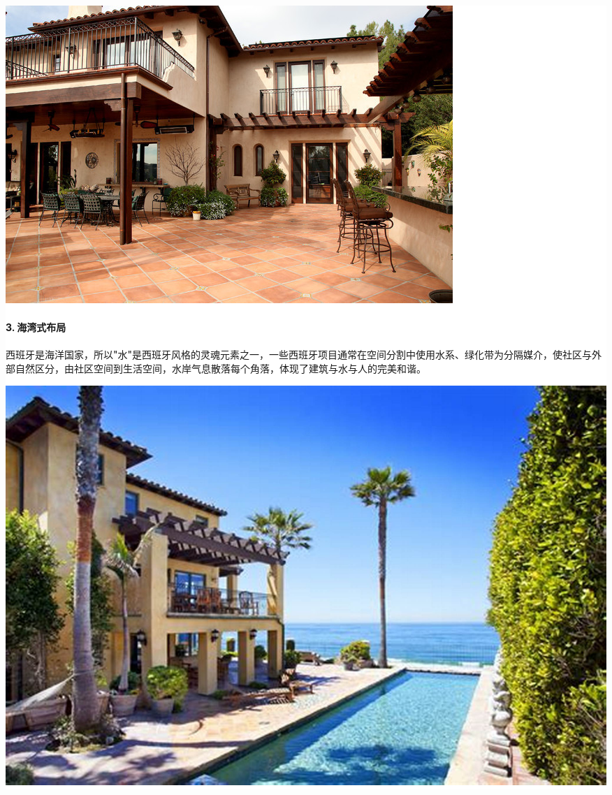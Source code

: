 ![B-2](\images\handouts\part13\chapter13-3\B-2.jpg)  

#### 3. 海湾式布局

西班牙是海洋国家，所以"水"是西班牙风格的灵魂元素之一，一些西班牙项目通常在空间分割中使用水系、绿化带为分隔媒介，使社区与外部自然区分，由社区空间到生活空间，水岸气息散落每个角落，体现了建筑与水与人的完美和谐。  

![B-3](\images\handouts\part13\chapter13-3\B-3.jpg)  
